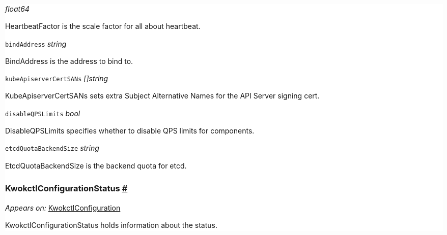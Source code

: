 <em>
float64
</em>
</td>
<td>
<p>HeartbeatFactor is the scale factor for all about heartbeat.</p>
</td>
</tr>
<tr>
<td>
<code>bindAddress</code>
<em>
string
</em>
</td>
<td>
<p>BindAddress is the address to bind to.</p>
</td>
</tr>
<tr>
<td>
<code>kubeApiserverCertSANs</code>
<em>
[]string
</em>
</td>
<td>
<p>KubeApiserverCertSANs sets extra Subject Alternative Names for the API Server signing cert.</p>
</td>
</tr>
<tr>
<td>
<code>disableQPSLimits</code>
<em>
bool
</em>
</td>
<td>
<p>DisableQPSLimits specifies whether to disable QPS limits for components.</p>
</td>
</tr>
<tr>
<td>
<code>etcdQuotaBackendSize</code>
<em>
string
</em>
</td>
<td>
<p>EtcdQuotaBackendSize is the backend quota for etcd.</p>
</td>
</tr>
</tbody>
</table>
<h3 id="config.kwok.x-k8s.io/v1alpha1.KwokctlConfigurationStatus">
KwokctlConfigurationStatus
<a href="#config.kwok.x-k8s.io%2fv1alpha1.KwokctlConfigurationStatus"> #</a>
</h3>
<p>
<em>Appears on: </em>
<a href="#config.kwok.x-k8s.io/v1alpha1.KwokctlConfiguration">KwokctlConfiguration</a>
</p>
<p>
<p>KwokctlConfigurationStatus holds information about the status.</p>
